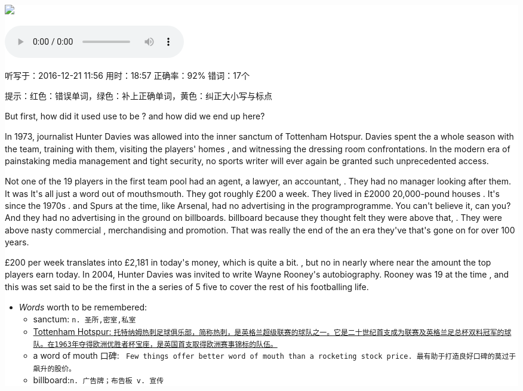 ![](img/footballplayer.jpg)

<audio src="file/footballplayer.mp3" controls="controls">
Your browser does not support the audio element.
你的瀏覽器不支持音頻播放。請使用chrome科學上網。
</audio>


听写于：2016-12-21 11:56	用时：18:57
正确率：92%	错词：17个

提示：<span class="diff_off">红色</span>：错误单词，<span class="diff_add">绿色</span>：补上正确单词，<span class="diff_alert">黄色</span>：纠正大小写与标点
<p class="linetext">But first, how did it <span class="diff_off">used</span> <span class="diff_add">use</span> to be <span class="diff_alert">?</span> <span class="diff_alert" title="And ">and </span>how did we end up here? </p><p class="linetext">In 1973, journalist Hunter Davies was allowed into the inner sanctum of Tottenham Hotspur. Davies spent <span class="diff_off">the</span> <span class="diff_add">a</span> whole season with the team, training with them, visiting the players' homes <span class="diff_alert">,</span> and witnessing the dressing room confrontations. In the modern era of painstaking media management and tight security, no sports writer will ever again be granted such unprecedented access. </p><p class="linetext">Not one of the 19 players in the first team pool had an agent, a lawyer, an accountant<span class="diff_alert">,</span> <span class="diff_alert">.</span> <span class="diff_alert" title="they ">They </span>had no manager looking after them. <span class="diff_off">It</span> <span class="diff_off">was</span> <span class="diff_add">It's</span> all just a word <span class="diff_off">out</span> of <span class="diff_off">mouths</span><span class="diff_add">mouth</span>. They got roughly £200 a week. They lived in <span class="diff_off">£</span><span class="diff_off">2000</span> <span class="diff_add">20,000-pound</span> houses <span class="diff_alert">.</span> <span class="diff_off">It's</span> <span class="diff_add">since</span> the 1970s <span class="diff_alert">.</span> <span class="diff_alert" title="And ">and </span>Spurs at the time, like Arsenal, had no advertising in the <span class="diff_off">program</span><span class="diff_add">programme</span>. You can't believe it, can you? And <span class="diff_add">they</span> had no advertising in the ground on <span class="diff_off">billboards</span><span class="diff_alert">.</span> <span class="diff_add">billboard</span> <span class="diff_alert" title="Because ">because </span>they <span class="diff_off">thought</span> <span class="diff_add">felt</span> they were above that<span class="diff_alert">,</span> <span class="diff_alert">.</span> <span class="diff_alert" title="they ">They </span>were above nasty commercial <span class="diff_alert">,</span> merchandising and promotion. That was really the end of <span class="diff_off">the</span> <span class="diff_add">an</span> era <span class="diff_off">they've</span> <span class="diff_add">that's</span> gone on <span class="diff_add">for</span> <span class="diff_add">over</span> 100 years. </p><p class="linetext">£200 per week translates into £<span class="diff_alert" title="2181 ">2,181 </span>in today's money, which is quite a bit<span class="diff_alert">.</span> <span class="diff_alert">,</span> <span class="diff_alert" title="But ">but </span>no <span class="diff_off">in</span> <span class="diff_off">nearly</span> <span class="diff_add">where</span> <span class="diff_add">near</span> <span class="diff_add">the</span> amount the top players earn today. In 2004, Hunter Davies was invited to write Wayne Rooney's autobiography. Rooney was 19 at the time <span class="diff_alert">,</span> and this was <span class="diff_off">set</span> <span class="diff_add">said</span> to be the first in <span class="diff_off">the</span> <span class="diff_add">a</span> series of <span class="diff_off">5</span> <span class="diff_add">five</span> to cover the rest of his footballing life.


* _Words_ worth to be remembered:
    * sanctum: `n. 圣所,密室,私室`
    * [Tottenham Hotspur: `托特纳姆热刺足球俱乐部，简称热刺，是英格兰超级联赛的球队之一。它是二十世纪首支成为联赛及英格兰足总杯双料冠军的球队。在1963年夺得欧洲优胜者杯宝座，是英国首支取得欧洲赛事锦标的队伍。`](https://en.wikipedia.org/wiki/Tottenham_Hotspur_F.C.)
    * a word of mouth 口碑: ` Few things offer better word of mouth than a rocketing stock price. 最有助于打造良好口碑的莫过于飙升的股价。`
    * billboard:`n. 广告牌；布告板 v. 宣传`

